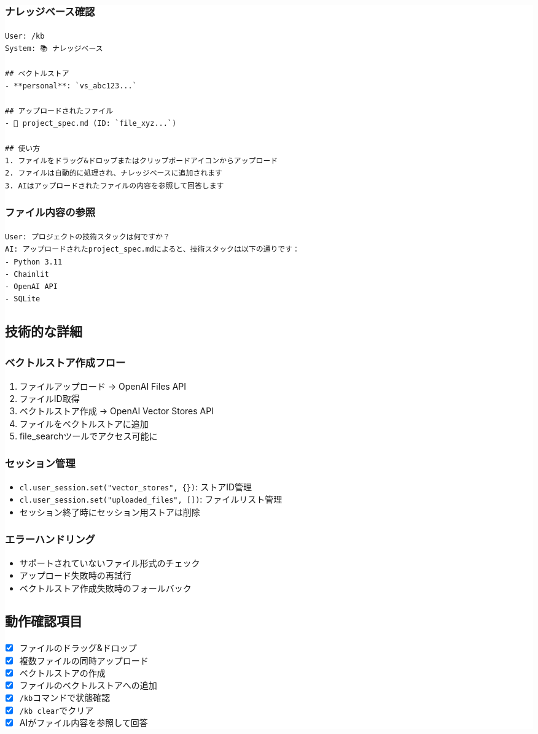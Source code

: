 ### ナレッジベース確認
```
User: /kb
System: 📚 ナレッジベース

## ベクトルストア
- **personal**: `vs_abc123...`

## アップロードされたファイル
- 📄 project_spec.md (ID: `file_xyz...`)

## 使い方
1. ファイルをドラッグ&ドロップまたはクリップボードアイコンからアップロード
2. ファイルは自動的に処理され、ナレッジベースに追加されます
3. AIはアップロードされたファイルの内容を参照して回答します
```

### ファイル内容の参照
```
User: プロジェクトの技術スタックは何ですか？
AI: アップロードされたproject_spec.mdによると、技術スタックは以下の通りです：
- Python 3.11
- Chainlit
- OpenAI API
- SQLite
```

## 技術的な詳細

### ベクトルストア作成フロー
1. ファイルアップロード → OpenAI Files API
2. ファイルID取得
3. ベクトルストア作成 → OpenAI Vector Stores API
4. ファイルをベクトルストアに追加
5. file_searchツールでアクセス可能に

### セッション管理
- `cl.user_session.set("vector_stores", {})`: ストアID管理
- `cl.user_session.set("uploaded_files", [])`: ファイルリスト管理
- セッション終了時にセッション用ストアは削除

### エラーハンドリング
- サポートされていないファイル形式のチェック
- アップロード失敗時の再試行
- ベクトルストア作成失敗時のフォールバック

## 動作確認項目

- [x] ファイルのドラッグ&ドロップ
- [x] 複数ファイルの同時アップロード
- [x] ベクトルストアの作成
- [x] ファイルのベクトルストアへの追加
- [x] `/kb`コマンドで状態確認
- [x] `/kb clear`でクリア
- [x] AIがファイル内容を参照して回答
